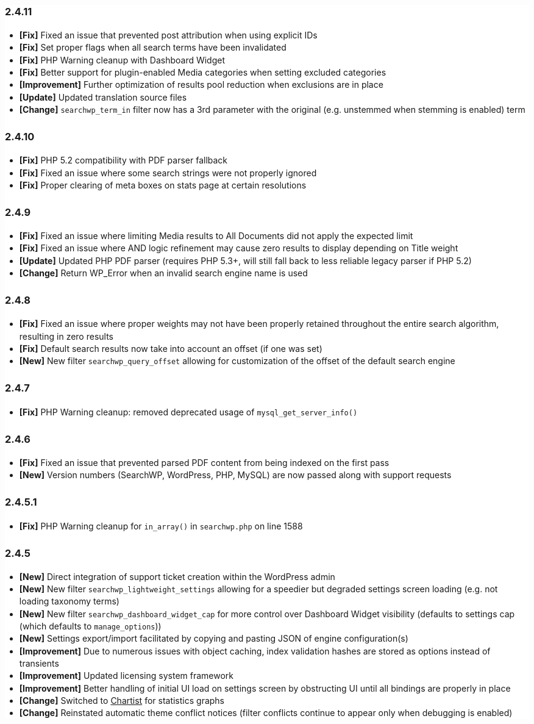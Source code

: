 ### 2.4.11
- **[Fix]** Fixed an issue that prevented post attribution when using explicit IDs
- **[Fix]** Set proper flags when all search terms have been invalidated
- **[Fix]** PHP Warning cleanup with Dashboard Widget
- **[Fix]** Better support for plugin-enabled Media categories when setting excluded categories
- **[Improvement]** Further optimization of results pool reduction when exclusions are in place
- **[Update]** Updated translation source files
- **[Change]** `searchwp_term_in` filter now has a 3rd parameter with the original (e.g. unstemmed when stemming is enabled) term

### 2.4.10
- **[Fix]** PHP 5.2 compatibility with PDF parser fallback
- **[Fix]** Fixed an issue where some search strings were not properly ignored
- **[Fix]** Proper clearing of meta boxes on stats page at certain resolutions

### 2.4.9
- **[Fix]** Fixed an issue where limiting Media results to All Documents did not apply the expected limit
- **[Fix]** Fixed an issue where AND logic refinement may cause zero results to display depending on Title weight
- **[Update]** Updated PHP PDF parser (requires PHP 5.3+, will still fall back to less reliable legacy parser if PHP 5.2)
- **[Change]** Return WP_Error when an invalid search engine name is used


### 2.4.8
- **[Fix]** Fixed an issue where proper weights may not have been properly retained throughout the entire search algorithm, resulting in zero results
- **[Fix]** Default search results now take into account an offset (if one was set)
- **[New]** New filter `searchwp_query_offset` allowing for customization of the offset of the default search engine


### 2.4.7
- **[Fix]** PHP Warning cleanup: removed deprecated usage of `mysql_get_server_info()`


### 2.4.6
- **[Fix]** Fixed an issue that prevented parsed PDF content from being indexed on the first pass
- **[New]** Version numbers (SearchWP, WordPress, PHP, MySQL) are now passed along with support requests


### 2.4.5.1
- **[Fix]** PHP Warning cleanup for `in_array()` in `searchwp.php` on line 1588


### 2.4.5
- **[New]** Direct integration of support ticket creation within the WordPress admin
- **[New]** New filter `searchwp_lightweight_settings` allowing for a speedier but degraded settings screen loading (e.g. not loading taxonomy terms)
- **[New]** New filter `searchwp_dashboard_widget_cap` for more control over Dashboard Widget visibility (defaults to settings cap (which defaults to `manage_options`))
- **[New]** Settings export/import facilitated by copying and pasting JSON of engine configuration(s)
- **[Improvement]** Due to numerous issues with object caching, index validation hashes are stored as options instead of transients
- **[Improvement]** Updated licensing system framework
- **[Improvement]** Better handling of initial UI load on settings screen by obstructing UI until all bindings are properly in place
- **[Change]** Switched to [Chartist](http://gionkunz.github.io/chartist-js/) for statistics graphs
- **[Change]** Reinstated automatic theme conflict notices (filter conflicts continue to appear only when debugging is enabled)